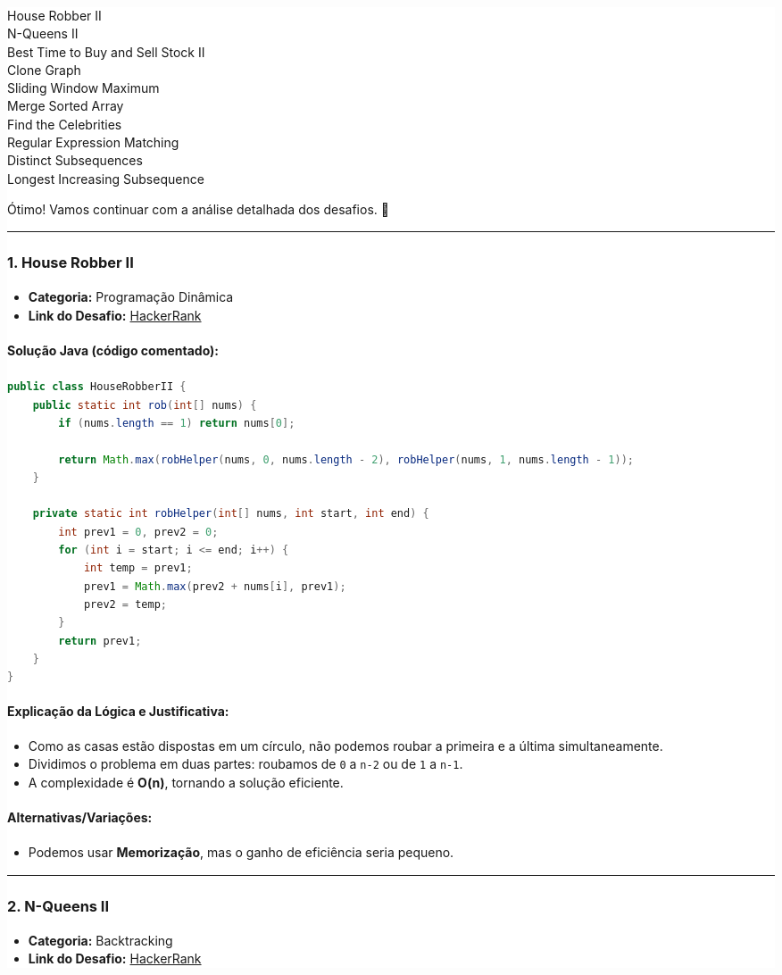 House Robber II  
N-Queens II  
Best Time to Buy and Sell Stock II  
Clone Graph  
Sliding Window Maximum  
Merge Sorted Array  
Find the Celebrities  
Regular Expression Matching  
Distinct Subsequences  
Longest Increasing Subsequence  

Ótimo! Vamos continuar com a análise detalhada dos desafios. 🚀  

---

### **1. House Robber II**  
- **Categoria:** Programação Dinâmica  
- **Link do Desafio:** [HackerRank](https://www.hackerrank.com/contests/ca-2ke-205/challenges/house-robber-7-1)  

#### **Solução Java (código comentado):**  
```java
public class HouseRobberII {
    public static int rob(int[] nums) {
        if (nums.length == 1) return nums[0];

        return Math.max(robHelper(nums, 0, nums.length - 2), robHelper(nums, 1, nums.length - 1));
    }

    private static int robHelper(int[] nums, int start, int end) {
        int prev1 = 0, prev2 = 0;
        for (int i = start; i <= end; i++) {
            int temp = prev1;
            prev1 = Math.max(prev2 + nums[i], prev1);
            prev2 = temp;
        }
        return prev1;
    }
}
```

#### **Explicação da Lógica e Justificativa:**  
- Como as casas estão dispostas em um círculo, não podemos roubar a primeira e a última simultaneamente.
- Dividimos o problema em duas partes: roubamos de `0` a `n-2` ou de `1` a `n-1`.
- A complexidade é **O(n)**, tornando a solução eficiente.

#### **Alternativas/Variações:**  
- Podemos usar **Memorização**, mas o ganho de eficiência seria pequeno.

---

### **2. N-Queens II**  
- **Categoria:** Backtracking  
- **Link do Desafio:** [HackerRank](https://www.hackerrank.com/contests/beingzer0/challenges/bz-n-queens-ii)  
